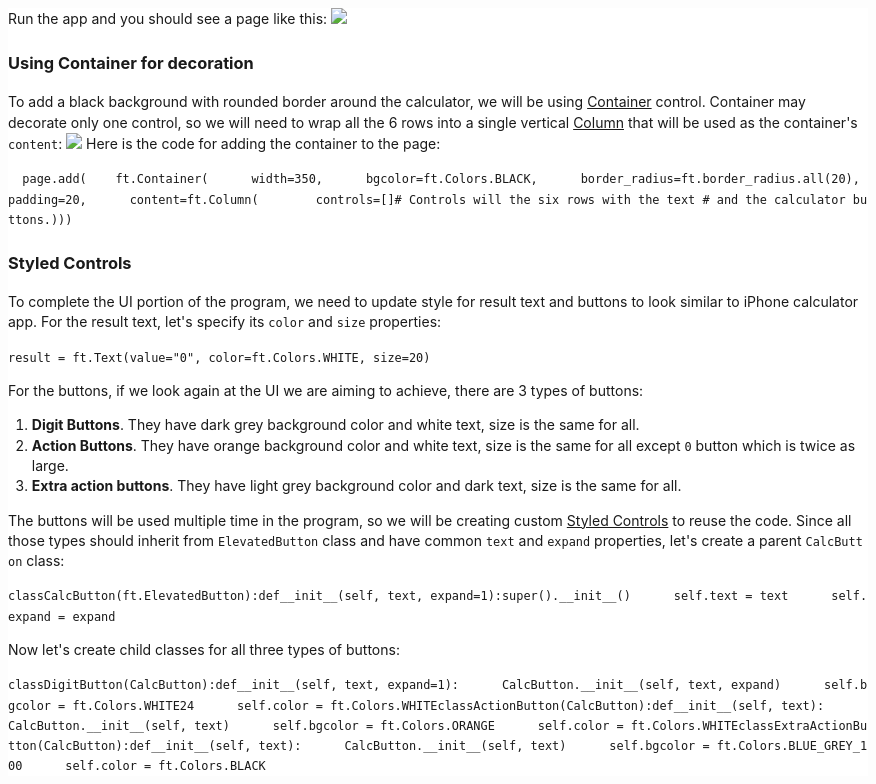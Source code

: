 Run the app and you should see a page like this:
![](https://flet.dev/img/docs/calc-tutorial/calc-app-2.png)
### Using Container for decoration[​](https://flet.dev/docs/tutorials/python-calculator/#using-container-for-decoration "Direct link to Using Container for decoration")
To add a black background with rounded border around the calculator, we will be using [Container](https://flet.dev/docs/controls/container) control. Container may decorate only one control, so we will need to wrap all the 6 rows into a single vertical [Column](https://flet.dev/docs/controls/container) that will be used as the container's `content`:
![](https://flet.dev/img/docs/calc-tutorial/container-layout.svg)
Here is the code for adding the container to the page:
```
  page.add(    ft.Container(      width=350,      bgcolor=ft.Colors.BLACK,      border_radius=ft.border_radius.all(20),      padding=20,      content=ft.Column(        controls=[]# Controls will the six rows with the text # and the calculator buttons.)))
```

### Styled Controls[​](https://flet.dev/docs/tutorials/python-calculator/#styled-controls "Direct link to Styled Controls")
To complete the UI portion of the program, we need to update style for result text and buttons to look similar to iPhone calculator app.
For the result text, let's specify its `color` and `size` properties:
```
result = ft.Text(value="0", color=ft.Colors.WHITE, size=20)
```

For the buttons, if we look again at the UI we are aiming to achieve, there are 3 types of buttons:
  1. **Digit Buttons**. They have dark grey background color and white text, size is the same for all.
  2. **Action Buttons**. They have orange background color and white text, size is the same for all except `0` button which is twice as large.
  3. **Extra action buttons**. They have light grey background color and dark text, size is the same for all.


The buttons will be used multiple time in the program, so we will be creating custom [Styled Controls](https://flet.dev/docs/getting-started/custom-controls#styled-controls) to reuse the code.
Since all those types should inherit from `ElevatedButton` class and have common `text` and `expand` properties, let's create a parent `CalcButton` class:
```
classCalcButton(ft.ElevatedButton):def__init__(self, text, expand=1):super().__init__()      self.text = text      self.expand = expand
```

Now let's create child classes for all three types of buttons:
```
classDigitButton(CalcButton):def__init__(self, text, expand=1):      CalcButton.__init__(self, text, expand)      self.bgcolor = ft.Colors.WHITE24      self.color = ft.Colors.WHITEclassActionButton(CalcButton):def__init__(self, text):      CalcButton.__init__(self, text)      self.bgcolor = ft.Colors.ORANGE      self.color = ft.Colors.WHITEclassExtraActionButton(CalcButton):def__init__(self, text):      CalcButton.__init__(self, text)      self.bgcolor = ft.Colors.BLUE_GREY_100      self.color = ft.Colors.BLACK
```
